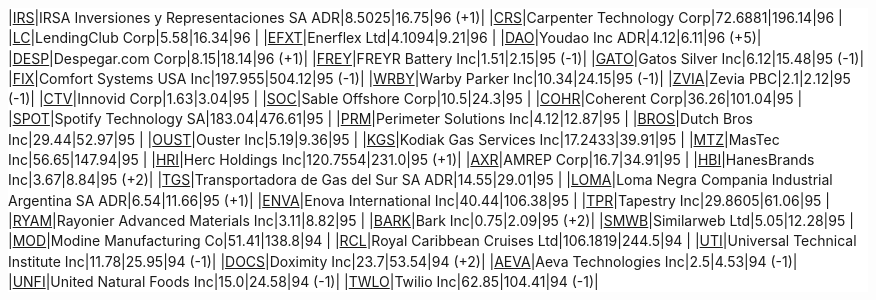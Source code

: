 |[IRS](https://finance.yahoo.com/quote/IRS/)|IRSA Inversiones y Representaciones SA ADR|8.5025|16.75|96 (+1)|
|[CRS](https://finance.yahoo.com/quote/CRS/)|Carpenter Technology Corp|72.6881|196.14|96 |
|[LC](https://finance.yahoo.com/quote/LC/)|LendingClub Corp|5.58|16.34|96 |
|[EFXT](https://finance.yahoo.com/quote/EFXT/)|Enerflex Ltd|4.1094|9.21|96 |
|[DAO](https://finance.yahoo.com/quote/DAO/)|Youdao Inc ADR|4.12|6.11|96 (+5)|
|[DESP](https://finance.yahoo.com/quote/DESP/)|Despegar.com Corp|8.15|18.14|96 (+1)|
|[FREY](https://finance.yahoo.com/quote/FREY/)|FREYR Battery Inc|1.51|2.15|95 (-1)|
|[GATO](https://finance.yahoo.com/quote/GATO/)|Gatos Silver Inc|6.12|15.48|95 (-1)|
|[FIX](https://finance.yahoo.com/quote/FIX/)|Comfort Systems USA Inc|197.955|504.12|95 (-1)|
|[WRBY](https://finance.yahoo.com/quote/WRBY/)|Warby Parker Inc|10.34|24.15|95 (-1)|
|[ZVIA](https://finance.yahoo.com/quote/ZVIA/)|Zevia PBC|2.1|2.12|95 (-1)|
|[CTV](https://finance.yahoo.com/quote/CTV/)|Innovid Corp|1.63|3.04|95 |
|[SOC](https://finance.yahoo.com/quote/SOC/)|Sable Offshore Corp|10.5|24.3|95 |
|[COHR](https://finance.yahoo.com/quote/COHR/)|Coherent Corp|36.26|101.04|95 |
|[SPOT](https://finance.yahoo.com/quote/SPOT/)|Spotify Technology SA|183.04|476.61|95 |
|[PRM](https://finance.yahoo.com/quote/PRM/)|Perimeter Solutions Inc|4.12|12.87|95 |
|[BROS](https://finance.yahoo.com/quote/BROS/)|Dutch Bros Inc|29.44|52.97|95 |
|[OUST](https://finance.yahoo.com/quote/OUST/)|Ouster Inc|5.19|9.36|95 |
|[KGS](https://finance.yahoo.com/quote/KGS/)|Kodiak Gas Services Inc|17.2433|39.91|95 |
|[MTZ](https://finance.yahoo.com/quote/MTZ/)|MasTec Inc|56.65|147.94|95 |
|[HRI](https://finance.yahoo.com/quote/HRI/)|Herc Holdings Inc|120.7554|231.0|95 (+1)|
|[AXR](https://finance.yahoo.com/quote/AXR/)|AMREP Corp|16.7|34.91|95 |
|[HBI](https://finance.yahoo.com/quote/HBI/)|HanesBrands Inc|3.67|8.84|95 (+2)|
|[TGS](https://finance.yahoo.com/quote/TGS/)|Transportadora de Gas del Sur SA ADR|14.55|29.01|95 |
|[LOMA](https://finance.yahoo.com/quote/LOMA/)|Loma Negra Compania Industrial Argentina SA ADR|6.54|11.66|95 (+1)|
|[ENVA](https://finance.yahoo.com/quote/ENVA/)|Enova International Inc|40.44|106.38|95 |
|[TPR](https://finance.yahoo.com/quote/TPR/)|Tapestry Inc|29.8605|61.06|95 |
|[RYAM](https://finance.yahoo.com/quote/RYAM/)|Rayonier Advanced Materials Inc|3.11|8.82|95 |
|[BARK](https://finance.yahoo.com/quote/BARK/)|Bark Inc|0.75|2.09|95 (+2)|
|[SMWB](https://finance.yahoo.com/quote/SMWB/)|Similarweb Ltd|5.05|12.28|95 |
|[MOD](https://finance.yahoo.com/quote/MOD/)|Modine Manufacturing Co|51.41|138.8|94 |
|[RCL](https://finance.yahoo.com/quote/RCL/)|Royal Caribbean Cruises Ltd|106.1819|244.5|94 |
|[UTI](https://finance.yahoo.com/quote/UTI/)|Universal Technical Institute Inc|11.78|25.95|94 (-1)|
|[DOCS](https://finance.yahoo.com/quote/DOCS/)|Doximity Inc|23.7|53.54|94 (+2)|
|[AEVA](https://finance.yahoo.com/quote/AEVA/)|Aeva Technologies Inc|2.5|4.53|94 (-1)|
|[UNFI](https://finance.yahoo.com/quote/UNFI/)|United Natural Foods Inc|15.0|24.58|94 (-1)|
|[TWLO](https://finance.yahoo.com/quote/TWLO/)|Twilio Inc|62.85|104.41|94 (-1)|